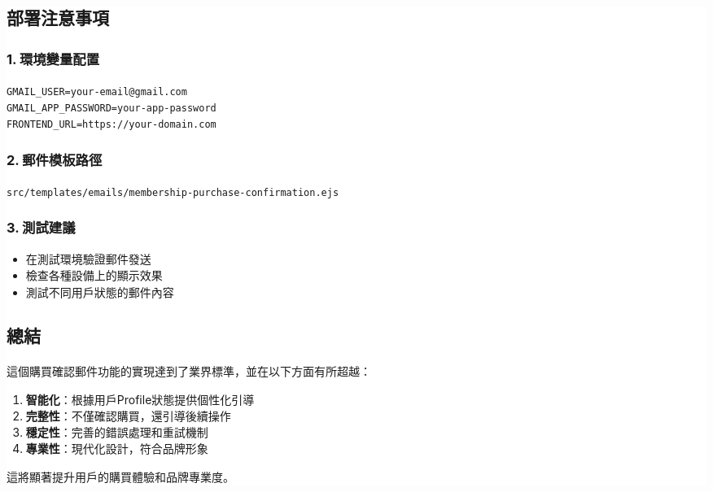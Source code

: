 ## 部署注意事項

### 1. **環境變量配置**
```env
GMAIL_USER=your-email@gmail.com
GMAIL_APP_PASSWORD=your-app-password
FRONTEND_URL=https://your-domain.com
```

### 2. **郵件模板路徑**
```
src/templates/emails/membership-purchase-confirmation.ejs
```

### 3. **測試建議**
- 在測試環境驗證郵件發送
- 檢查各種設備上的顯示效果
- 測試不同用戶狀態的郵件內容

## 總結

這個購買確認郵件功能的實現達到了業界標準，並在以下方面有所超越：

1. **智能化**：根據用戶Profile狀態提供個性化引導
2. **完整性**：不僅確認購買，還引導後續操作
3. **穩定性**：完善的錯誤處理和重試機制
4. **專業性**：現代化設計，符合品牌形象

這將顯著提升用戶的購買體驗和品牌專業度。 